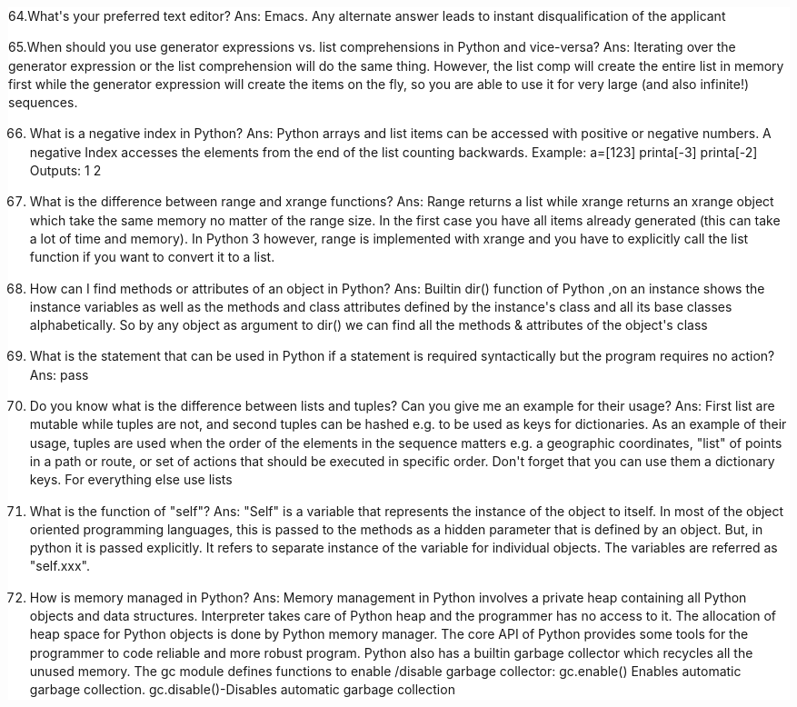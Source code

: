 64.What's your preferred text editor? Ans: Emacs. Any alternate answer
leads to instant disqualification of the applicant

65.When should you use generator expressions vs. list comprehensions in
Python and vice-versa? Ans: Iterating over the generator expression or
the list comprehension will do the same thing. However, the list comp
will create the entire list in memory first while the generator
expression will create the items on the fly, so you are able to use it
for very large (and also infinite!) sequences.

66. What is a negative index in Python? Ans: Python arrays and list
    items can be accessed with positive or negative numbers. A negative
    Index accesses the elements from the end of the list counting
    backwards. Example: a=\[123\] printa\[-3\] printa\[-2\] Outputs: 1 2

67. What is the difference between range and xrange functions? Ans:
    Range returns a list while xrange returns an xrange object which
    take the same memory no matter of the range size. In the first case
    you have all items already generated (this can take a lot of time
    and memory). In Python 3 however, range is implemented with xrange
    and you have to explicitly call the list function if you want to
    convert it to a list.

68. How can I find methods or attributes of an object in Python? Ans:
    Built­in dir() function of Python ,on an instance shows the instance
    variables as well as the methods and class attributes defined by the
    instance's class and all its base classes alphabetically. So by any
    object as argument to dir() we can find all the methods & attributes
    of the object's class

69. What is the statement that can be used in Python if a statement is
    required syntactically but the program requires no action? Ans: pass

70. Do you know what is the difference between lists and tuples? Can you
    give me an example for their usage? Ans: First list are mutable
    while tuples are not, and second tuples can be hashed e.g. to be
    used as keys for dictionaries. As an example of their usage, tuples
    are used when the order of the elements in the sequence matters
    e.g. a geographic coordinates, "list" of points in a path or route,
    or set of actions that should be executed in specific order. Don't
    forget that you can use them a dictionary keys. For everything else
    use lists

71. What is the function of "self"? Ans: "Self" is a variable that
    represents the instance of the object to itself. In most of the
    object oriented programming languages, this is passed to the methods
    as a hidden parameter that is defined by an object. But, in python
    it is passed explicitly. It refers to separate instance of the
    variable for individual objects. The variables are referred as
    "self.xxx".

72. How is memory managed in Python? Ans: Memory management in Python
    involves a private heap containing all Python objects and data
    structures. Interpreter takes care of Python heap and the programmer
    has no access to it. The allocation of heap space for Python objects
    is done by Python memory manager. The core API of Python provides
    some tools for the programmer to code reliable and more robust
    program. Python also has a built­in garbage collector which recycles
    all the unused memory. The gc module defines functions to enable
    /disable garbage collector: gc.enable() ­Enables automatic garbage
    collection. gc.disable()-Disables automatic garbage collection
